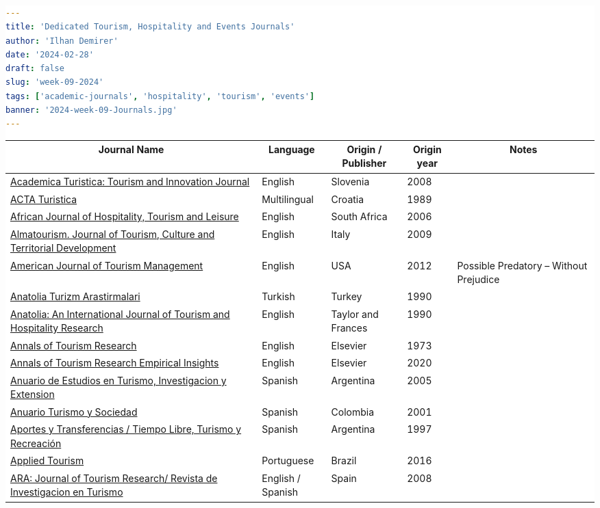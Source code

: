 ```yaml
---
title: 'Dedicated Tourism, Hospitality and Events Journals'
author: 'Ilhan Demirer'
date: '2024-02-28'
draft: false
slug: 'week-09-2024'
tags: ['academic-journals', 'hospitality', 'tourism', 'events']
banner: '2024-week-09-Journals.jpg'
---
```


| Journal Name                                                                                                                                                                                           | Language                            | Origin / Publisher        | Origin year | Notes                                                         |
| ------------------------------------------------------------------------------------------------------------------------------------------------------------------------------------------------------ | ----------------------------------- | ------------------------- | ----------- | ------------------------------------------------------------- |
| [Academica Turistica: Tourism and Innovation Journal](http://academica.turistica.si/%20)                                                                                                               | English                             | Slovenia                  | 2008        |                                                               |
| [ACTA Turistica](http://www.efzg.unizg.hr/default.aspx?id=6555%20)                                                                                                                                     | Multilingual                        | Croatia                   | 1989        |                                                               |
| [African Journal of Hospitality, Tourism and Leisure](https://www.ajhtl.com/)                                                                                                                          | English                             | South Africa              | 2006        |                                                               |
| [Almatourism. Journal of Tourism, Culture and Territorial Development](http://almatourism.unibo.it/%20)                                                                                                | English                             | Italy                     | 2009        |                                                               |
| [American Journal of Tourism Management](http://www.sapub.org/journal/aimsandscope.aspx?journalid=1071)                                                                                                | English                             | USA                       | 2012        | Possible Predatory – Without Prejudice                        |
| [Anatolia Turizm Arastirmalari](http://www.anatoliajournal.com/atad/?sayfa=anasayfaandlang=tr%20)                                                                                                      | Turkish                             | Turkey                    | 1990        |                                                               |
| [Anatolia: An International Journal of Tourism and Hospitality Research](https://www.tandfonline.com/journals/rana20)                                                                                  | English                             | Taylor and Frances        | 1990        |                                                               |
| [Annals of Tourism Research](https://www.sciencedirect.com/journal/annals-of-tourism-research)                                                                                                         | English                             | Elsevier                  | 1973        |                                                               |
| [Annals of Tourism Research Empirical Insights](https://www.journals.elsevier.com/annals-of-tourism-research-empirical-insights)                                                                       | English                             | Elsevier                  | 2020        |                                                               |
| [Anuario de Estudios en Turismo, Investigacion y Extension](https://fatuweb.uncoma.edu.ar/index.php/2018/09/21/anuario/)                                                                               | Spanish                             | Argentina                 | 2005        |                                                               |
| [Anuario Turismo y Sociedad](http://revistas.uexternado.edu.co/index.php?journal=tursoc)                                                                                                               | Spanish                             | Colombia                  | 2001        |                                                               |
| [Aportes y Transferencias / Tiempo Libre, Turismo y Recreación](https://nulan.mdp.edu.ar/aportes/)                                                                                                     | Spanish                             | Argentina                 | 1997        |                                                               |
| [Applied Tourism](https://siaiap32.univali.br/seer/index.php/ijth)                                                                                                                                     | Portuguese                          | Brazil                    | 2016        |                                                               |
| [ARA: Journal of Tourism Research/ Revista de Investigacion en Turismo](https://revistes.ub.edu/index.php/ara/index%20)                                                                                | English / Spanish                   | Spain                     | 2008        |                                                               |